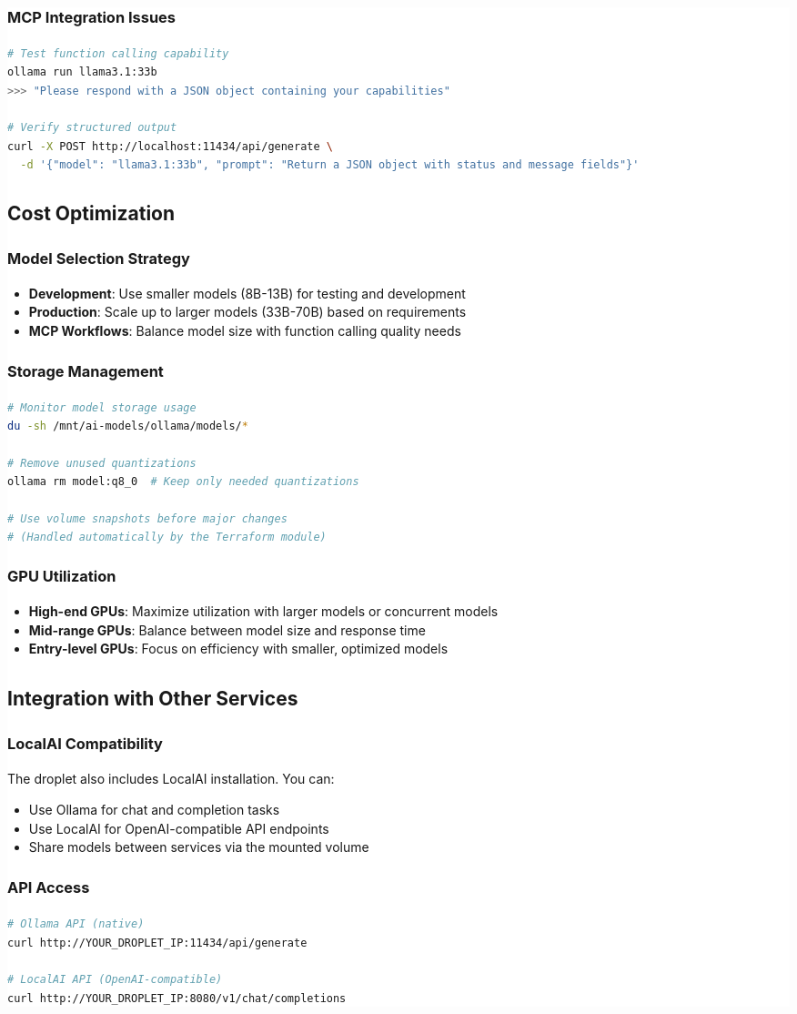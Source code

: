 ### MCP Integration Issues
```bash
# Test function calling capability
ollama run llama3.1:33b
>>> "Please respond with a JSON object containing your capabilities"

# Verify structured output
curl -X POST http://localhost:11434/api/generate \
  -d '{"model": "llama3.1:33b", "prompt": "Return a JSON object with status and message fields"}'
```

## Cost Optimization

### Model Selection Strategy
- **Development**: Use smaller models (8B-13B) for testing and development
- **Production**: Scale up to larger models (33B-70B) based on requirements
- **MCP Workflows**: Balance model size with function calling quality needs

### Storage Management
```bash
# Monitor model storage usage
du -sh /mnt/ai-models/ollama/models/*

# Remove unused quantizations
ollama rm model:q8_0  # Keep only needed quantizations

# Use volume snapshots before major changes
# (Handled automatically by the Terraform module)
```

### GPU Utilization
- **High-end GPUs**: Maximize utilization with larger models or concurrent models
- **Mid-range GPUs**: Balance between model size and response time
- **Entry-level GPUs**: Focus on efficiency with smaller, optimized models

## Integration with Other Services

### LocalAI Compatibility
The droplet also includes LocalAI installation. You can:
- Use Ollama for chat and completion tasks
- Use LocalAI for OpenAI-compatible API endpoints
- Share models between services via the mounted volume

### API Access
```bash
# Ollama API (native)
curl http://YOUR_DROPLET_IP:11434/api/generate

# LocalAI API (OpenAI-compatible)
curl http://YOUR_DROPLET_IP:8080/v1/chat/completions
```
